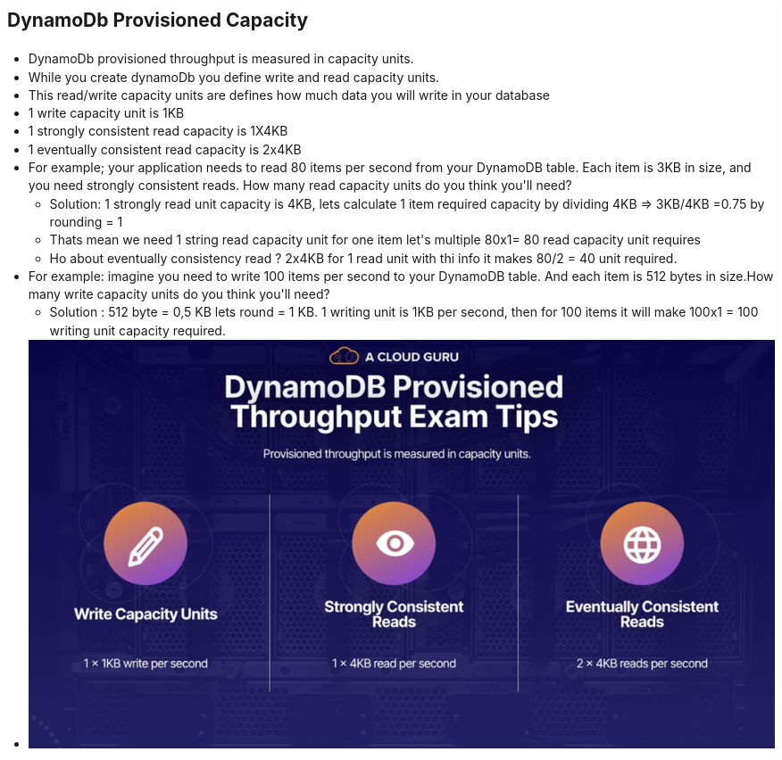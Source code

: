 ## DynamoDb Provisioned Capacity

* DynamoDb provisioned throughput is measured in capacity units.
* While you create dynamoDb you define write and read capacity units.
* This read/write capacity units are defines how much data you will write in your database
* 1 write capacity unit is 1KB
* 1 strongly consistent read capacity is 1X4KB
* 1 eventually consistent read capacity is 2x4KB
* For example; your application needs to read 80 items per second from your DynamoDB table. Each item is 3KB in
  size, and you need strongly consistent reads. How many read capacity units do you think you'll need?
    * Solution: 1 strongly read unit capacity is 4KB, lets calculate 1 item required capacity by dividing 4KB => 3KB/4KB
      =0.75 by rounding = 1
    * Thats mean we need 1 string read capacity unit for one item let's multiple 80x1= 80 read capacity unit requires
    * Ho about eventually consistency read ? 2x4KB for 1 read unit with thi info it makes 80/2 = 40 unit required.
* For example:  imagine you need to write 100 items per second to your DynamoDB table. And each item is 512 bytes in
  size.How many write capacity units do you think you'll need?
    * Solution : 512 byte = 0,5 KB lets round = 1 KB. 1 writing unit is 1KB per second, then for 100 items it will make
      100x1 = 100 writing unit capacity required.
* ![DynamoDb Provision Throughput ](img/dynamo-5.png)
